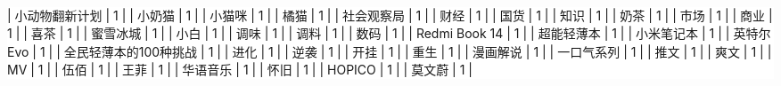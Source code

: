 | 小动物翻新计划 | 1 |
| 小奶猫 | 1 |
| 小猫咪 | 1 |
| 橘猫 | 1 |
| 社会观察局 | 1 |
| 财经 | 1 |
| 国货 | 1 |
| 知识 | 1 |
| 奶茶 | 1 |
| 市场 | 1 |
| 商业 | 1 |
| 喜茶 | 1 |
| 蜜雪冰城 | 1 |
| 小白 | 1 |
| 调味 | 1 |
| 调料 | 1 |
| 数码 | 1 |
| Redmi Book 14 | 1 |
| 超能轻薄本 | 1 |
| 小米笔记本 | 1 |
| 英特尔Evo | 1 |
| 全民轻薄本的100种挑战 | 1 |
| 进化 | 1 |
| 逆袭 | 1 |
| 开挂 | 1 |
| 重生 | 1 |
| 漫画解说 | 1 |
| 一口气系列 | 1 |
| 推文 | 1 |
| 爽文 | 1 |
| MV | 1 |
| 伍佰 | 1 |
| 王菲 | 1 |
| 华语音乐 | 1 |
| 怀旧 | 1 |
| HOPICO | 1 |
| 莫文蔚 | 1 |